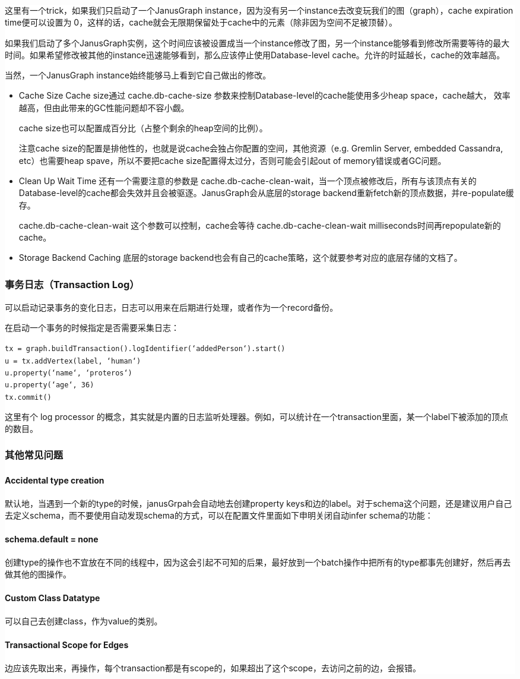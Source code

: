 这里有一个trick，如果我们只启动了一个JanusGraph instance，因为没有另一个instance去改变玩我们的图（graph），cache expiration time便可以设置为 0，这样的话，cache就会无限期保留处于cache中的元素（除非因为空间不足被顶替）。

如果我们启动了多个JanusGraph实例，这个时间应该被设置成当一个instance修改了图，另一个instance能够看到修改所需要等待的最大时间。如果希望修改被其他的instance迅速能够看到，那么应该停止使用Database-level cache。允许的时延越长，cache的效率越高。

当然，一个JanusGraph instance始终能够马上看到它自己做出的修改。

- Cache Size
  Cache size通过 cache.db-cache-size 参数来控制Database-level的cache能使用多少heap space，cache越大， 效率越高，但由此带来的GC性能问题却不容小觑。

  cache size也可以配置成百分比（占整个剩余的heap空间的比例）。

  注意cache size的配置是排他性的，也就是说cache会独占你配置的空间，其他资源（e.g. Gremlin Server, embedded Cassandra, etc）也需要heap spave，所以不要把cache size配置得太过分，否则可能会引起out of memory错误或者GC问题。

- Clean Up Wait Time
  还有一个需要注意的参数是 cache.db-cache-clean-wait，当一个顶点被修改后，所有与该顶点有关的Database-level的cache都会失效并且会被驱逐。JanusGraph会从底层的storage backend重新fetch新的顶点数据，并re-populate缓存。

  cache.db-cache-clean-wait 这个参数可以控制，cache会等待 cache.db-cache-clean-wait milliseconds时间再repopulate新的cache。

- Storage Backend Caching
  底层的storage backend也会有自己的cache策略，这个就要参考对应的底层存储的文档了。

### 事务日志（Transaction Log）

可以启动记录事务的变化日志，日志可以用来在后期进行处理，或者作为一个record备份。

在启动一个事务的时候指定是否需要采集日志：

```
tx = graph.buildTransaction().logIdentifier(‘addedPerson‘).start()
u = tx.addVertex(label, ‘human‘)
u.property(‘name‘, ‘proteros‘)
u.property(‘age‘, 36)
tx.commit()
```

这里有个 log processor 的概念，其实就是内置的日志监听处理器。例如，可以统计在一个transaction里面，某一个label下被添加的顶点的数目。

### 其他常见问题

#### Accidental type creation
默认地，当遇到一个新的type的时候，janusGrpah会自动地去创建property keys和边的label。对于schema这个问题，还是建议用户自己去定义schema，而不要使用自动发现schema的方式，可以在配置文件里面如下申明关闭自动infer schema的功能：

#### schema.default = none
创建type的操作也不宜放在不同的线程中，因为这会引起不可知的后果，最好放到一个batch操作中把所有的type都事先创建好，然后再去做其他的图操作。

#### Custom Class Datatype
可以自己去创建class，作为value的类别。

#### Transactional Scope for Edges
边应该先取出来，再操作，每个transaction都是有scope的，如果超出了这个scope，去访问之前的边，会报错。
